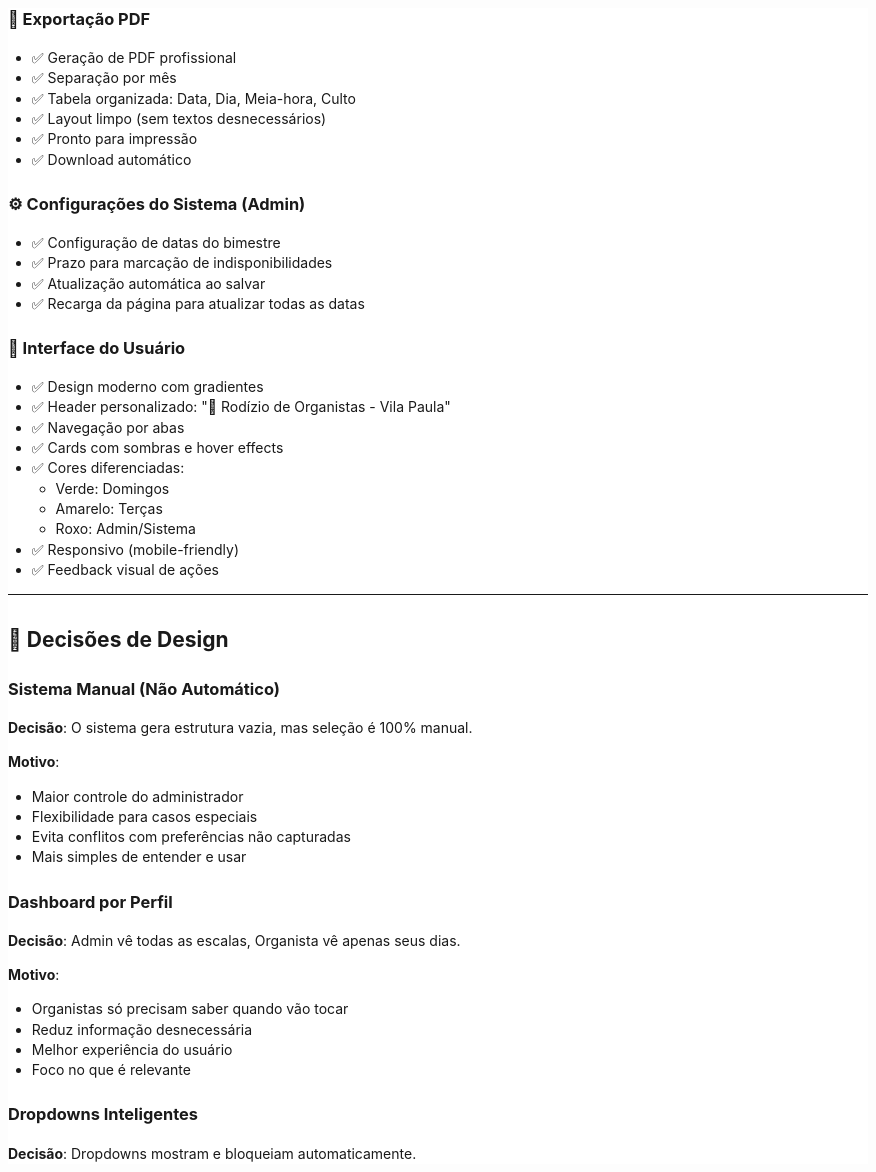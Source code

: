 ### 📄 Exportação PDF
- ✅ Geração de PDF profissional
- ✅ Separação por mês
- ✅ Tabela organizada: Data, Dia, Meia-hora, Culto
- ✅ Layout limpo (sem textos desnecessários)
- ✅ Pronto para impressão
- ✅ Download automático

### ⚙️ Configurações do Sistema (Admin)
- ✅ Configuração de datas do bimestre
- ✅ Prazo para marcação de indisponibilidades
- ✅ Atualização automática ao salvar
- ✅ Recarga da página para atualizar todas as datas

### 🎨 Interface do Usuário
- ✅ Design moderno com gradientes
- ✅ Header personalizado: "🎹 Rodízio de Organistas - Vila Paula"
- ✅ Navegação por abas
- ✅ Cards com sombras e hover effects
- ✅ Cores diferenciadas:
  - Verde: Domingos
  - Amarelo: Terças
  - Roxo: Admin/Sistema
- ✅ Responsivo (mobile-friendly)
- ✅ Feedback visual de ações

---

## 🔄 Decisões de Design

### Sistema Manual (Não Automático)
**Decisão**: O sistema gera estrutura vazia, mas seleção é 100% manual.

**Motivo**: 
- Maior controle do administrador
- Flexibilidade para casos especiais
- Evita conflitos com preferências não capturadas
- Mais simples de entender e usar

### Dashboard por Perfil
**Decisão**: Admin vê todas as escalas, Organista vê apenas seus dias.

**Motivo**:
- Organistas só precisam saber quando vão tocar
- Reduz informação desnecessária
- Melhor experiência do usuário
- Foco no que é relevante

### Dropdowns Inteligentes
**Decisão**: Dropdowns mostram e bloqueiam automaticamente.
